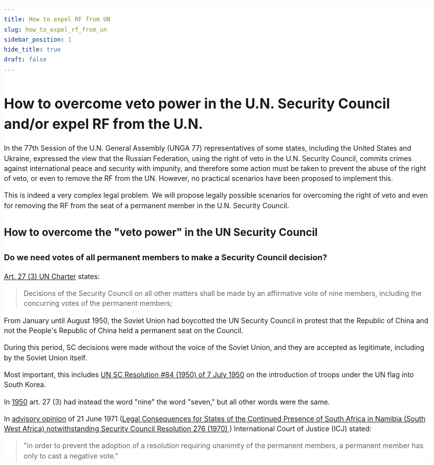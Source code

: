 ```yaml
---
title: How to expel RF from UN
slug: how_to_expel_rf_from_un
sidebar_position: 1
hide_title: true
draft: false 
---
```


# How to overcome veto power in the U.N. Security Council and/or expel RF from the U.N.

In the 77th Session of the U.N. General Assembly (UNGA 77) representatives of some states, including the United States and Ukraine, expressed the view that the Russian Federation, using the right of veto in the U.N. Security Council, commits crimes against international peace and security with impunity, and therefore some action must be taken to prevent the abuse of the right of veto, or even to remove the RF from the UN. However, no practical scenarios have been proposed to implement this.

This is indeed a very complex legal problem. We will propose legally possible scenarios for overcoming the right of veto and even for removing the RF from the seat of a permanent member in the U.N. Security Council. 

## How to overcome the "veto power" in the UN Security Council

### Do we need votes of all permanent members to make a Security Council decision?

[Art. 27 (3) UN Charter](https://www.un.org/en/about-us/un-charter/chapter-5) states: 
> Decisions of the Security Council on all other matters shall be made by an affirmative vote of nine members, including the concurring votes of the permanent members;

From January until August 1950, the Soviet Union had boycotted the UN Security Council in protest that the Republic of China and not the People's Republic of China held a permanent seat on the Council.

During this period, SC decisions were made without the voice of the Soviet Union, and they are accepted as legitimate, including by the Soviet Union itself. 

Most important, this includes [UN SC Resolution #84 (1950) of 7 July 1950](https://en.wikipedia.org/wiki/United_Nations_Security_Council_Resolution_84) on the introduction of troops under the UN flag into South Korea.

In [1950](https://treaties.un.org/doc/publication/ctc/uncharter.pdf) art. 27 (3) had instead the word "nine" the word "seven," but all other words were the same. 

In [advisory opinion](https://www.icj-cij.org/public/files/case-related/53/053-19710621-ADV-01-00-EN.pdf) of 21 June 1971 ([Legal Consequences for States of the Continued Presence of South Africa in Namibia (South West Africa) notwithstanding Security Council Resolution 276 (1970) ](https://www.icj-cij.org/en/case/53)) International Court of Justice (ICJ) stated: 

> "in order to prevent the adoption of a resolution requiring unanimity of the permanent members, a permanent member has only to cast a negative vote." 
